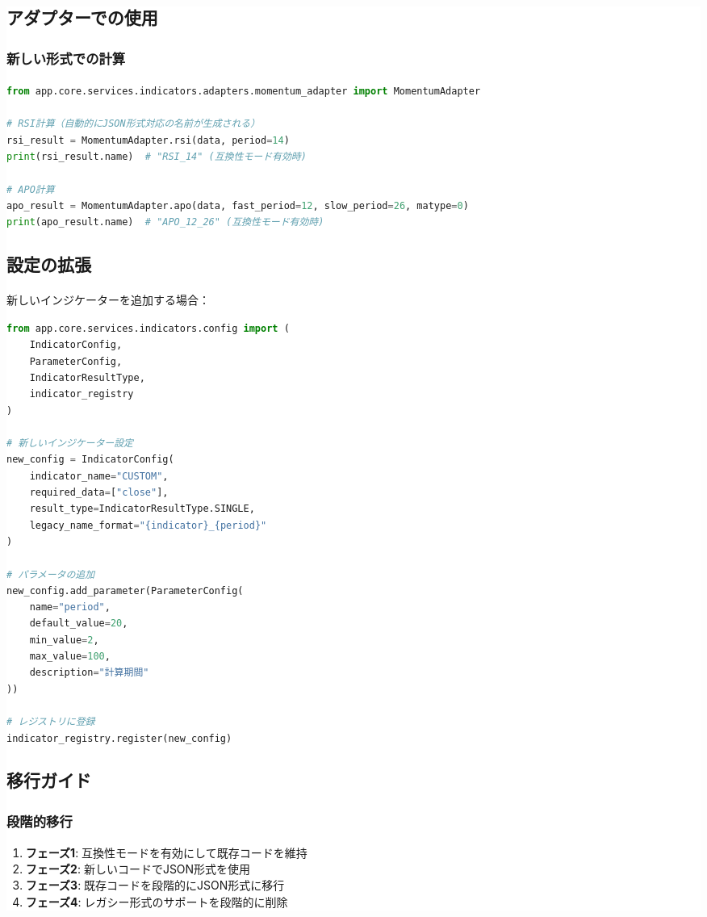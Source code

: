 ## アダプターでの使用

### 新しい形式での計算
```python
from app.core.services.indicators.adapters.momentum_adapter import MomentumAdapter

# RSI計算（自動的にJSON形式対応の名前が生成される）
rsi_result = MomentumAdapter.rsi(data, period=14)
print(rsi_result.name)  # "RSI_14" (互換性モード有効時)

# APO計算
apo_result = MomentumAdapter.apo(data, fast_period=12, slow_period=26, matype=0)
print(apo_result.name)  # "APO_12_26" (互換性モード有効時)
```

## 設定の拡張

新しいインジケーターを追加する場合：

```python
from app.core.services.indicators.config import (
    IndicatorConfig, 
    ParameterConfig, 
    IndicatorResultType,
    indicator_registry
)

# 新しいインジケーター設定
new_config = IndicatorConfig(
    indicator_name="CUSTOM",
    required_data=["close"],
    result_type=IndicatorResultType.SINGLE,
    legacy_name_format="{indicator}_{period}"
)

# パラメータの追加
new_config.add_parameter(ParameterConfig(
    name="period",
    default_value=20,
    min_value=2,
    max_value=100,
    description="計算期間"
))

# レジストリに登録
indicator_registry.register(new_config)
```

## 移行ガイド

### 段階的移行
1. **フェーズ1**: 互換性モードを有効にして既存コードを維持
2. **フェーズ2**: 新しいコードでJSON形式を使用
3. **フェーズ3**: 既存コードを段階的にJSON形式に移行
4. **フェーズ4**: レガシー形式のサポートを段階的に削除
